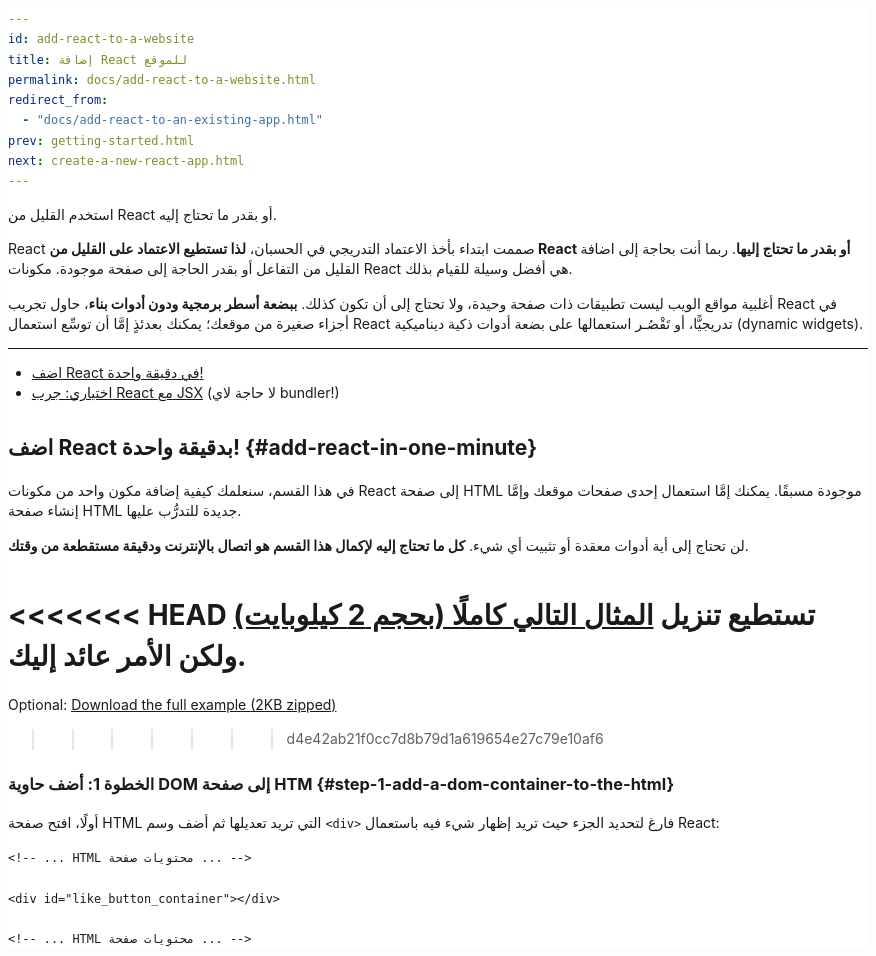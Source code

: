 ```yaml
---
id: add-react-to-a-website
title: إضافة React للموقع
permalink: docs/add-react-to-a-website.html
redirect_from:
  - "docs/add-react-to-an-existing-app.html"
prev: getting-started.html
next: create-a-new-react-app.html
---
```


استخدم القليل من React أو بقدر ما تحتاج إليه.

React صممت ابتداء بأخذ الاعتماد التدريجي في الحسبان، **لذا تستطيع الاعتماد على القليل من React أو بقدر ما تحتاج إليها**. ربما أنت بحاجة إلى اضافة القليل من التفاعل أو بقدر الحاجة إلى صفحة موجودة. مكونات React هي أفضل وسيلة للقيام بذلك.

أغلبية مواقع الويب ليست تطبيقات ذات صفحة وحيدة، ولا تحتاج إلى أن تكون كذلك. **ببضعة أسطر برمجية ودون أدوات بناء**، حاول تجريب React في أجزاء صغيرة من موقعك؛ يمكنك بعدئذٍ إمَّا أن توسِّع استعمال React تدريجيًّا، أو تَقْصُـر استعمالها على بضعة أدوات ذكية ديناميكية (dynamic widgets).

---

- [اضف React في دقيقة واحدة!](#add-react-in-one-minute)
- [اختياري: جرب React مع JSX](#optional-try-react-with-jsx) (لا حاجة لاي bundler!)

## اضف React بدقيقة واحدة! {#add-react-in-one-minute}

في هذا القسم، سنعلمك كيفية إضافة مكون واحد من مكونات React إلى صفحة HTML موجودة مسبقًا. يمكنك إمَّا استعمال إحدى صفحات موقعك وإمَّا إنشاء صفحة HTML جديدة للتدرُّب عليها.

لن تحتاج إلى أية أدوات معقدة أو تثبيت أي شيء. **كل ما تحتاج إليه لإكمال هذا القسم هو اتصال بالإنترنت ودقيقة مستقطعة من وقتك**.

<<<<<<< HEAD
تستطيع تنزيل [المثال التالي كاملًا (بحجم 2 كيلوبايت)](https://gist.github.com/gaearon/6668a1f6986742109c00a581ce704605/archive/f6c882b6ae18bde42dcf6fdb751aae93495a2275.zip) ولكن الأمر عائد إليك.
=======
Optional: [Download the full example (2KB zipped)](https://gist.github.com/gaearon/6668a1f6986742109c00a581ce704605/archive/87f0b6f34238595b44308acfb86df6ea43669c08.zip)
>>>>>>> d4e42ab21f0cc7d8b79d1a619654e27c79e10af6

### الخطوة 1: أضف حاوية DOM إلى صفحة HTM {#step-1-add-a-dom-container-to-the-html}


أولًا، افتح صفحة HTML التي تريد تعديلها ثم أضف وسم `<div>` فارغ لتحديد الجزء حيث تريد إظهار شيء فيه باستعمال React:

```html{3}
<!-- ... HTML محتويات صفحة ... -->

<div id="like_button_container"></div>

<!-- ... HTML محتويات صفحة ... -->
```
